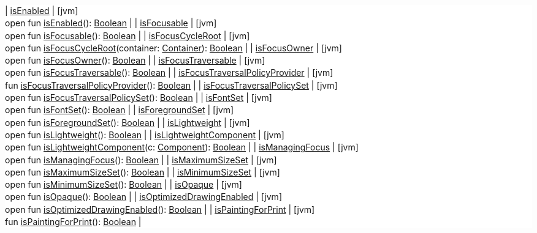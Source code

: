 | [isEnabled](../../it.unibo.alchemist.boundary.gui.tape/-j-tape/index.md#-1248464619%2FFunctions%2F-267951372) | [jvm]<br>open fun [isEnabled](../../it.unibo.alchemist.boundary.gui.tape/-j-tape/index.md#-1248464619%2FFunctions%2F-267951372)(): [Boolean](https://kotlinlang.org/api/latest/jvm/stdlib/kotlin/-boolean/index.html) |
| [isFocusable](../../it.unibo.alchemist.boundary.gui.tape/-j-tape/index.md#2124334340%2FFunctions%2F-267951372) | [jvm]<br>open fun [isFocusable](../../it.unibo.alchemist.boundary.gui.tape/-j-tape/index.md#2124334340%2FFunctions%2F-267951372)(): [Boolean](https://kotlinlang.org/api/latest/jvm/stdlib/kotlin/-boolean/index.html) |
| [isFocusCycleRoot](../../it.unibo.alchemist.boundary.gui.tape/-j-tape/index.md#-2139115597%2FFunctions%2F-267951372) | [jvm]<br>open fun [isFocusCycleRoot](../../it.unibo.alchemist.boundary.gui.tape/-j-tape/index.md#-2139115597%2FFunctions%2F-267951372)(container: [Container](https://docs.oracle.com/javase/8/docs/api/java/awt/Container.html)): [Boolean](https://kotlinlang.org/api/latest/jvm/stdlib/kotlin/-boolean/index.html) |
| [isFocusOwner](../../it.unibo.alchemist.boundary.gui.tape/-j-tape/index.md#-372806839%2FFunctions%2F-267951372) | [jvm]<br>open fun [isFocusOwner](../../it.unibo.alchemist.boundary.gui.tape/-j-tape/index.md#-372806839%2FFunctions%2F-267951372)(): [Boolean](https://kotlinlang.org/api/latest/jvm/stdlib/kotlin/-boolean/index.html) |
| [isFocusTraversable](../../it.unibo.alchemist.boundary.gui.tape/-j-tape/index.md#-684212529%2FFunctions%2F-267951372) | [jvm]<br>open fun [isFocusTraversable](../../it.unibo.alchemist.boundary.gui.tape/-j-tape/index.md#-684212529%2FFunctions%2F-267951372)(): [Boolean](https://kotlinlang.org/api/latest/jvm/stdlib/kotlin/-boolean/index.html) |
| [isFocusTraversalPolicyProvider](../../it.unibo.alchemist.boundary.gui.tape/-j-tape/index.md#1350734303%2FFunctions%2F-267951372) | [jvm]<br>fun [isFocusTraversalPolicyProvider](../../it.unibo.alchemist.boundary.gui.tape/-j-tape/index.md#1350734303%2FFunctions%2F-267951372)(): [Boolean](https://kotlinlang.org/api/latest/jvm/stdlib/kotlin/-boolean/index.html) |
| [isFocusTraversalPolicySet](../../it.unibo.alchemist.boundary.gui.tape/-j-tape/index.md#-1579033912%2FFunctions%2F-267951372) | [jvm]<br>open fun [isFocusTraversalPolicySet](../../it.unibo.alchemist.boundary.gui.tape/-j-tape/index.md#-1579033912%2FFunctions%2F-267951372)(): [Boolean](https://kotlinlang.org/api/latest/jvm/stdlib/kotlin/-boolean/index.html) |
| [isFontSet](../../it.unibo.alchemist.boundary.gui.tape/-j-tape/index.md#-599966973%2FFunctions%2F-267951372) | [jvm]<br>open fun [isFontSet](../../it.unibo.alchemist.boundary.gui.tape/-j-tape/index.md#-599966973%2FFunctions%2F-267951372)(): [Boolean](https://kotlinlang.org/api/latest/jvm/stdlib/kotlin/-boolean/index.html) |
| [isForegroundSet](../../it.unibo.alchemist.boundary.gui.tape/-j-tape/index.md#-818830537%2FFunctions%2F-267951372) | [jvm]<br>open fun [isForegroundSet](../../it.unibo.alchemist.boundary.gui.tape/-j-tape/index.md#-818830537%2FFunctions%2F-267951372)(): [Boolean](https://kotlinlang.org/api/latest/jvm/stdlib/kotlin/-boolean/index.html) |
| [isLightweight](../../it.unibo.alchemist.boundary.gui.tape/-j-tape/index.md#631191912%2FFunctions%2F-267951372) | [jvm]<br>open fun [isLightweight](../../it.unibo.alchemist.boundary.gui.tape/-j-tape/index.md#631191912%2FFunctions%2F-267951372)(): [Boolean](https://kotlinlang.org/api/latest/jvm/stdlib/kotlin/-boolean/index.html) |
| [isLightweightComponent](../../it.unibo.alchemist.boundary.gui.tape/-j-tape/index.md#-2013341808%2FFunctions%2F-267951372) | [jvm]<br>open fun [isLightweightComponent](../../it.unibo.alchemist.boundary.gui.tape/-j-tape/index.md#-2013341808%2FFunctions%2F-267951372)(c: [Component](https://docs.oracle.com/javase/8/docs/api/java/awt/Component.html)): [Boolean](https://kotlinlang.org/api/latest/jvm/stdlib/kotlin/-boolean/index.html) |
| [isManagingFocus](../../it.unibo.alchemist.boundary.gui.tape/-j-tape/index.md#-1258810876%2FFunctions%2F-267951372) | [jvm]<br>open fun [isManagingFocus](../../it.unibo.alchemist.boundary.gui.tape/-j-tape/index.md#-1258810876%2FFunctions%2F-267951372)(): [Boolean](https://kotlinlang.org/api/latest/jvm/stdlib/kotlin/-boolean/index.html) |
| [isMaximumSizeSet](../../it.unibo.alchemist.boundary.gui.tape/-j-tape/index.md#997688547%2FFunctions%2F-267951372) | [jvm]<br>open fun [isMaximumSizeSet](../../it.unibo.alchemist.boundary.gui.tape/-j-tape/index.md#997688547%2FFunctions%2F-267951372)(): [Boolean](https://kotlinlang.org/api/latest/jvm/stdlib/kotlin/-boolean/index.html) |
| [isMinimumSizeSet](../../it.unibo.alchemist.boundary.gui.tape/-j-tape/index.md#-2122438959%2FFunctions%2F-267951372) | [jvm]<br>open fun [isMinimumSizeSet](../../it.unibo.alchemist.boundary.gui.tape/-j-tape/index.md#-2122438959%2FFunctions%2F-267951372)(): [Boolean](https://kotlinlang.org/api/latest/jvm/stdlib/kotlin/-boolean/index.html) |
| [isOpaque](../../it.unibo.alchemist.boundary.gui.tape/-j-tape/index.md#-1225292097%2FFunctions%2F-267951372) | [jvm]<br>open fun [isOpaque](../../it.unibo.alchemist.boundary.gui.tape/-j-tape/index.md#-1225292097%2FFunctions%2F-267951372)(): [Boolean](https://kotlinlang.org/api/latest/jvm/stdlib/kotlin/-boolean/index.html) |
| [isOptimizedDrawingEnabled](../../it.unibo.alchemist.boundary.gui.tape/-j-tape/index.md#1699769104%2FFunctions%2F-267951372) | [jvm]<br>open fun [isOptimizedDrawingEnabled](../../it.unibo.alchemist.boundary.gui.tape/-j-tape/index.md#1699769104%2FFunctions%2F-267951372)(): [Boolean](https://kotlinlang.org/api/latest/jvm/stdlib/kotlin/-boolean/index.html) |
| [isPaintingForPrint](../../it.unibo.alchemist.boundary.gui.tape/-j-tape/index.md#-891943240%2FFunctions%2F-267951372) | [jvm]<br>fun [isPaintingForPrint](../../it.unibo.alchemist.boundary.gui.tape/-j-tape/index.md#-891943240%2FFunctions%2F-267951372)(): [Boolean](https://kotlinlang.org/api/latest/jvm/stdlib/kotlin/-boolean/index.html) |